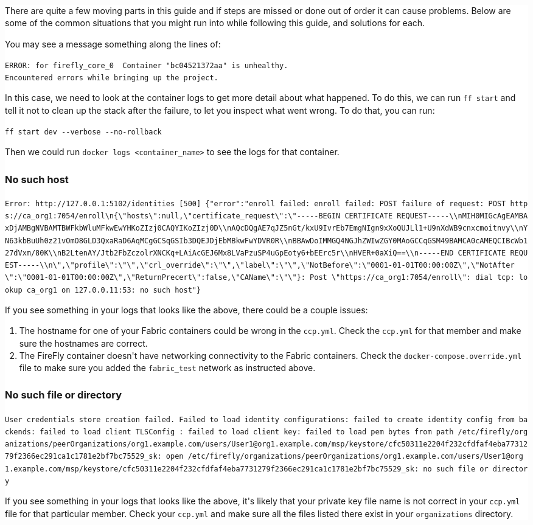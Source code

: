 There are quite a few moving parts in this guide and if steps are missed or done out of order it can cause problems. Below are some of the common situations that you might run into while following this guide, and solutions for each.

You may see a message something along the lines of:

```
ERROR: for firefly_core_0  Container "bc04521372aa" is unhealthy.
Encountered errors while bringing up the project.
```

In this case, we need to look at the container logs to get more detail about what happened. To do this, we can run `ff start` and tell it not to clean up the stack after the failure, to let you inspect what went wrong. To do that, you can run:

```
ff start dev --verbose --no-rollback
```

Then we could run `docker logs <container_name>` to see the logs for that container.

### No such host

```
Error: http://127.0.0.1:5102/identities [500] {"error":"enroll failed: enroll failed: POST failure of request: POST https://ca_org1:7054/enroll\n{\"hosts\":null,\"certificate_request\":\"-----BEGIN CERTIFICATE REQUEST-----\\nMIH0MIGcAgEAMBAxDjAMBgNVBAMTBWFkbWluMFkwEwYHKoZIzj0CAQYIKoZIzj0D\\nAQcDQgAE7qJZ5nGt/kxU9IvrEb7EmgNIgn9xXoQUJLl1+U9nXdWB9cnxcmoitnvy\\nYN63kbBuUh0z21vOmO8GLD3QxaRaD6AqMCgGCSqGSIb3DQEJDjEbMBkwFwYDVR0R\\nBBAwDoIMMGQ4NGJhZWIwZGY0MAoGCCqGSM49BAMCA0cAMEQCIBcWb127dVxm/80K\\nB2LtenAY/Jtb2FbZczolrXNCKq+LAiAcGEJ6Mx8LVaPzuSP4uGpEoty6+bEErc5r\\nHVER+0aXiQ==\\n-----END CERTIFICATE REQUEST-----\\n\",\"profile\":\"\",\"crl_override\":\"\",\"label\":\"\",\"NotBefore\":\"0001-01-01T00:00:00Z\",\"NotAfter\":\"0001-01-01T00:00:00Z\",\"ReturnPrecert\":false,\"CAName\":\"\"}: Post \"https://ca_org1:7054/enroll\": dial tcp: lookup ca_org1 on 127.0.0.11:53: no such host"}
```

If you see something in your logs that looks like the above, there could be a couple issues:

1. The hostname for one of your Fabric containers could be wrong in the `ccp.yml`. Check the `ccp.yml` for that member and make sure the hostnames are correct.
1. The FireFly container doesn't have networking connectivity to the Fabric containers. Check the `docker-compose.override.yml` file to make sure you added the `fabric_test` network as instructed above.

### No such file or directory

```
User credentials store creation failed. Failed to load identity configurations: failed to create identity config from backends: failed to load client TLSConfig : failed to load client key: failed to load pem bytes from path /etc/firefly/organizations/peerOrganizations/org1.example.com/users/User1@org1.example.com/msp/keystore/cfc50311e2204f232cfdfaf4eba7731279f2366ec291ca1c1781e2bf7bc75529_sk: open /etc/firefly/organizations/peerOrganizations/org1.example.com/users/User1@org1.example.com/msp/keystore/cfc50311e2204f232cfdfaf4eba7731279f2366ec291ca1c1781e2bf7bc75529_sk: no such file or directory
```

If you see something in your logs that looks like the above, it's likely that your private key file name is not correct in your `ccp.yml` file for that particular member. Check your `ccp.yml` and make sure all the files listed there exist in your `organizations` directory.